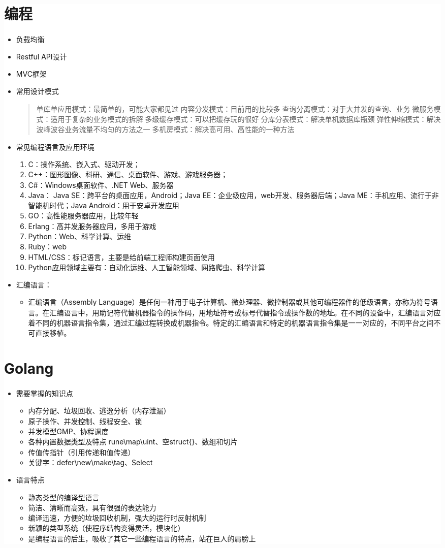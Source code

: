 

# 编程

- 负载均衡

- Restful API设计

- MVC框架

- 常用设计模式
  > 单库单应用模式：最简单的，可能大家都见过
  > 内容分发模式：目前用的比较多
  > 查询分离模式：对于大并发的查询、业务
  > 微服务模式：适用于复杂的业务模式的拆解
  > 多级缓存模式：可以把缓存玩的很好
  > 分库分表模式：解决单机数据库瓶颈
  > 弹性伸缩模式：解决波峰波谷业务流量不均匀的方法之一
  > 多机房模式：解决高可用、高性能的一种方法

- 常见编程语言及应用环境
  1. C：操作系统、嵌入式、驱动开发；
  2. C++：图形图像、科研、通信、桌面软件、游戏、游戏服务器；
  3. C#：Windows桌面软件、.NET Web、服务器
  4. Java： Java SE：跨平台的桌面应用，Android；Java EE：企业级应用，web开发、服务器后端；Java ME：手机应用、流行于非智能机时代；Java Android：用于安卓开发应用
  5. GO：高性能服务器应用，比较年轻
  6. Erlang：高并发服务器应用，多用于游戏
  7. Python：Web、科学计算、运维
  8. Ruby：web
  9. HTML/CSS：标记语言，主要是给前端工程师构建页面使用
  10. Python应用领域主要有：自动化运维、人工智能领域、网路爬虫、科学计算

- 汇编语言：
  - 汇编语言（Assembly Language）是任何一种用于电子计算机、微处理器、微控制器或其他可编程器件的低级语言，亦称为符号语言。在汇编语言中，用助记符代替机器指令的操作码，用地址符号或标号代替指令或操作数的地址。在不同的设备中，汇编语言对应着不同的机器语言指令集，通过汇编过程转换成机器指令。特定的汇编语言和特定的机器语言指令集是一一对应的，不同平台之间不可直接移植。

# Golang

- 需要掌握的知识点
  - 内存分配、垃圾回收、逃逸分析（内存泄漏）
  - 原子操作、并发控制、线程安全、锁
  - 并发模型GMP、协程调度
  - 各种内置数据类型及特点 rune\map\uint、空struct{}、数组和切片
  - 传值传指针（引用传递和值传递）
  - 关键字：defer\new\make\tag、Select

- 语言特点
  - 静态类型的编译型语言
  - 简洁、清晰而高效，具有很强的表达能力
  - 编译迅速，方便的垃圾回收机制，强大的运行时反射机制
  - 新颖的类型系统（使程序结构变得灵活，模块化）
  - 是编程语言的后生，吸收了其它一些编程语言的特点，站在巨人的肩膀上
